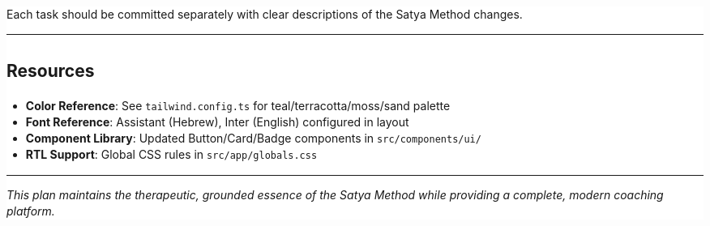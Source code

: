 Each task should be committed separately with clear descriptions of the Satya Method changes.

---

## Resources

- **Color Reference**: See `tailwind.config.ts` for teal/terracotta/moss/sand palette
- **Font Reference**: Assistant (Hebrew), Inter (English) configured in layout
- **Component Library**: Updated Button/Card/Badge components in `src/components/ui/`
- **RTL Support**: Global CSS rules in `src/app/globals.css`

---

*This plan maintains the therapeutic, grounded essence of the Satya Method while providing a complete, modern coaching platform.*